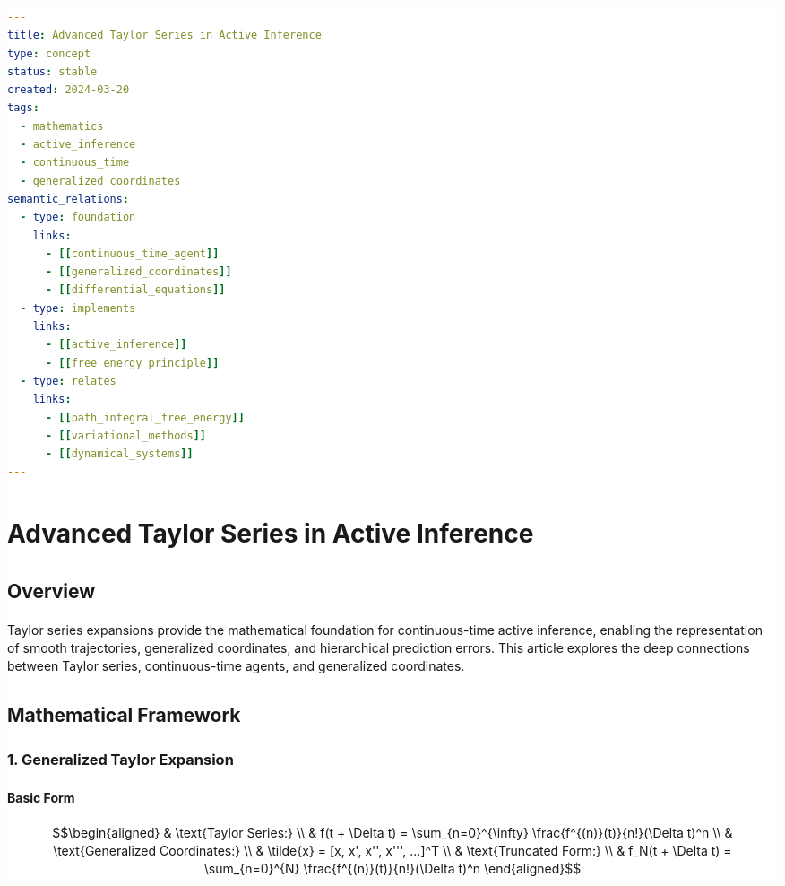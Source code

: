 ```yaml
---
title: Advanced Taylor Series in Active Inference
type: concept
status: stable
created: 2024-03-20
tags:
  - mathematics
  - active_inference
  - continuous_time
  - generalized_coordinates
semantic_relations:
  - type: foundation
    links: 
      - [[continuous_time_agent]]
      - [[generalized_coordinates]]
      - [[differential_equations]]
  - type: implements
    links:
      - [[active_inference]]
      - [[free_energy_principle]]
  - type: relates
    links:
      - [[path_integral_free_energy]]
      - [[variational_methods]]
      - [[dynamical_systems]]
---
```


# Advanced Taylor Series in Active Inference

## Overview

Taylor series expansions provide the mathematical foundation for continuous-time active inference, enabling the representation of smooth trajectories, generalized coordinates, and hierarchical prediction errors. This article explores the deep connections between Taylor series, continuous-time agents, and generalized coordinates.

## Mathematical Framework

### 1. Generalized Taylor Expansion

#### Basic Form
```math
\begin{aligned}
& \text{Taylor Series:} \\
& f(t + \Delta t) = \sum_{n=0}^{\infty} \frac{f^{(n)}(t)}{n!}(\Delta t)^n \\
& \text{Generalized Coordinates:} \\
& \tilde{x} = [x, x', x'', x''', ...]^T \\
& \text{Truncated Form:} \\
& f_N(t + \Delta t) = \sum_{n=0}^{N} \frac{f^{(n)}(t)}{n!}(\Delta t)^n
\end{aligned}
```
